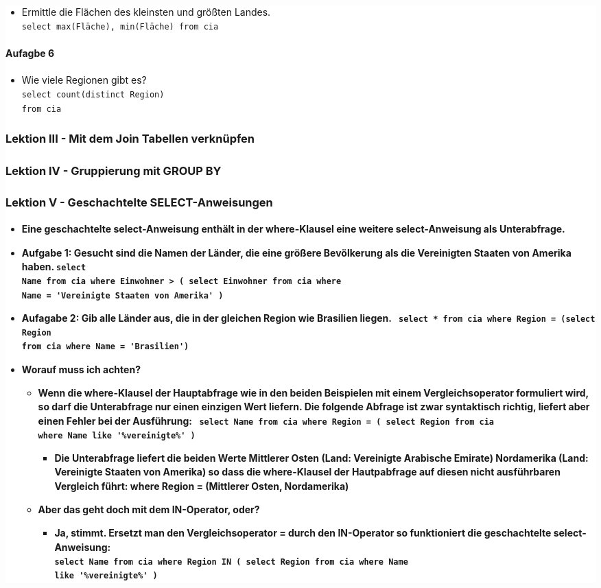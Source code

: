 - Ermittle die Flächen des kleinsten und größten Landes.<br>
  <code>select max(Fläche), min(Fläche) from cia</code>

#### Aufagbe 6

- Wie viele Regionen gibt es?<br>
  <code>select count(distinct Region) from cia</code>

### Lektion III - Mit dem Join Tabellen verknüpfen

### Lektion IV - Gruppierung mit GROUP BY

### Lektion V - Geschachtelte SELECT-Anweisungen

- <b>Eine geschachtelte select-Anweisung enthält in der where-Klausel eine weitere select-Anweisung als Unterabfrage.<br>

* Aufgabe 1: Gesucht sind die Namen der Länder, die eine größere Bevölkerung als die Vereinigten Staaten von Amerika haben.
  <code>select Name from cia
  where Einwohner > (
  select Einwohner
  from cia
  where Name = 'Vereinigte Staaten von Amerika'
  )
  </code>

- Aufagabe 2: Gib alle Länder aus, die in der gleichen Region wie Brasilien liegen.
  <code> select \* from cia
  where Region = (select Region from cia where Name = 'Brasilien')
  </code>

* Worauf muss ich achten?

  - Wenn die where-Klausel der Hauptabfrage wie in den beiden Beispielen mit einem Vergleichsoperator formuliert wird, so darf die Unterabfrage nur einen einzigen Wert liefern. Die folgende Abfrage ist zwar syntaktisch richtig, liefert aber einen Fehler bei der Ausführung:
    <code>
    select Name from cia
    where Region = (
    select Region from cia
    where Name like '%vereinigte%'
    )
    </code>

    - Die Unterabfrage liefert die beiden Werte
      Mittlerer Osten (Land: Vereinigte Arabische Emirate)
      Nordamerika (Land: Vereinigte Staaten von Amerika)
      so dass die where-Klausel der Hautpabfrage auf diesen nicht ausführbaren Vergleich führt:
      where Region = (Mittlerer Osten, Nordamerika)

  * Aber das geht doch mit dem IN-Operator, oder?

    - Ja, stimmt. Ersetzt man den Vergleichsoperator = durch den IN-Operator so funktioniert die geschachtelte select-Anweisung:
      <code>
      select Name from cia
      where Region IN (
      select Region from cia
      where Name like '%vereinigte%'
      )
      </code>
